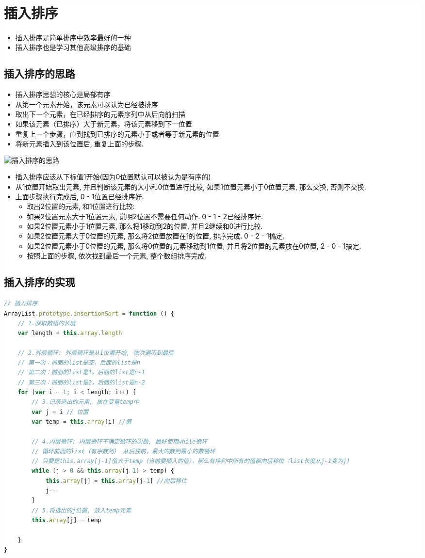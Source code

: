 # 插入排序

* 插入排序是简单排序中效率最好的一种
* 插入排序也是学习其他高级排序的基础

## 插入排序的思路

* 插入排序思想的核心是局部有序
* 从第一个元素开始，该元素可以认为已经被排序
* 取出下一个元素，在已经排序的元素序列中从后向前扫描
* 如果该元素（已排序）大于新元素，将该元素移到下一位置
* 重复上一个步骤，直到找到已排序的元素小于或者等于新元素的位置
* 将新元素插入到该位置后, 重复上面的步骤.

![插入排序的思路](./05.png)

* 插入排序应该从下标值1开始(因为0位置默认可以被认为是有序的)
* 从1位置开始取出元素, 并且判断该元素的大小和0位置进行比较, 如果1位置元素小于0位置元素, 那么交换, 否则不交换.
* 上面步骤执行完成后, 0 - 1位置已经排序好.
   * 取出2位置的元素, 和1位置进行比较:
   * 如果2位置元素大于1位置元素, 说明2位置不需要任何动作. 0 - 1 - 2已经排序好.
   * 如果2位置元素小于1位置元素, 那么将1移动到2的位置, 并且2继续和0进行比较.
   * 如果2位置元素大于0位置的元素, 那么将2位置放置在1的位置, 排序完成. 0 - 2 - 1搞定.
   * 如果2位置元素小于0位置的元素, 那么将0位置的元素移动到1位置, 并且将2位置的元素放在0位置, 2 - 0 - 1搞定.
   * 按照上面的步骤, 依次找到最后一个元素, 整个数组排序完成.

## 插入排序的实现

```js
// 插入排序
ArrayList.prototype.insertionSort = function () {
    // 1.获取数组的长度
    var length = this.array.length

    // 2.外层循环: 外层循环是从1位置开始, 依次遍历到最后
    // 第一次：前面的list是空，后面的list是n
    // 第二次：前面的list是1，后面的list是n-1
    // 第三次：前面的list是2，后面的list是n-2
    for (var i = 1; i < length; i++) {
        // 3.记录选出的元素, 放在变量temp中
        var j = i // 位置
        var temp = this.array[i] //值

        // 4.内层循环: 内层循环不确定循环的次数, 最好使用while循环
        // 循环前面的list（有序数列） 从后往前，最大的数到最小的数循环
        // 只要是this.array[j-1]值大于temp（当前要插入的值），那么有序列中所有的值都向后移位（list长度从j-1变为j）
        while (j > 0 && this.array[j-1] > temp) {
            this.array[j] = this.array[j-1] //向后移位
            j--
        }
        // 5.将选出的j位置, 放入temp元素
        this.array[j] = temp

    }
}
```
